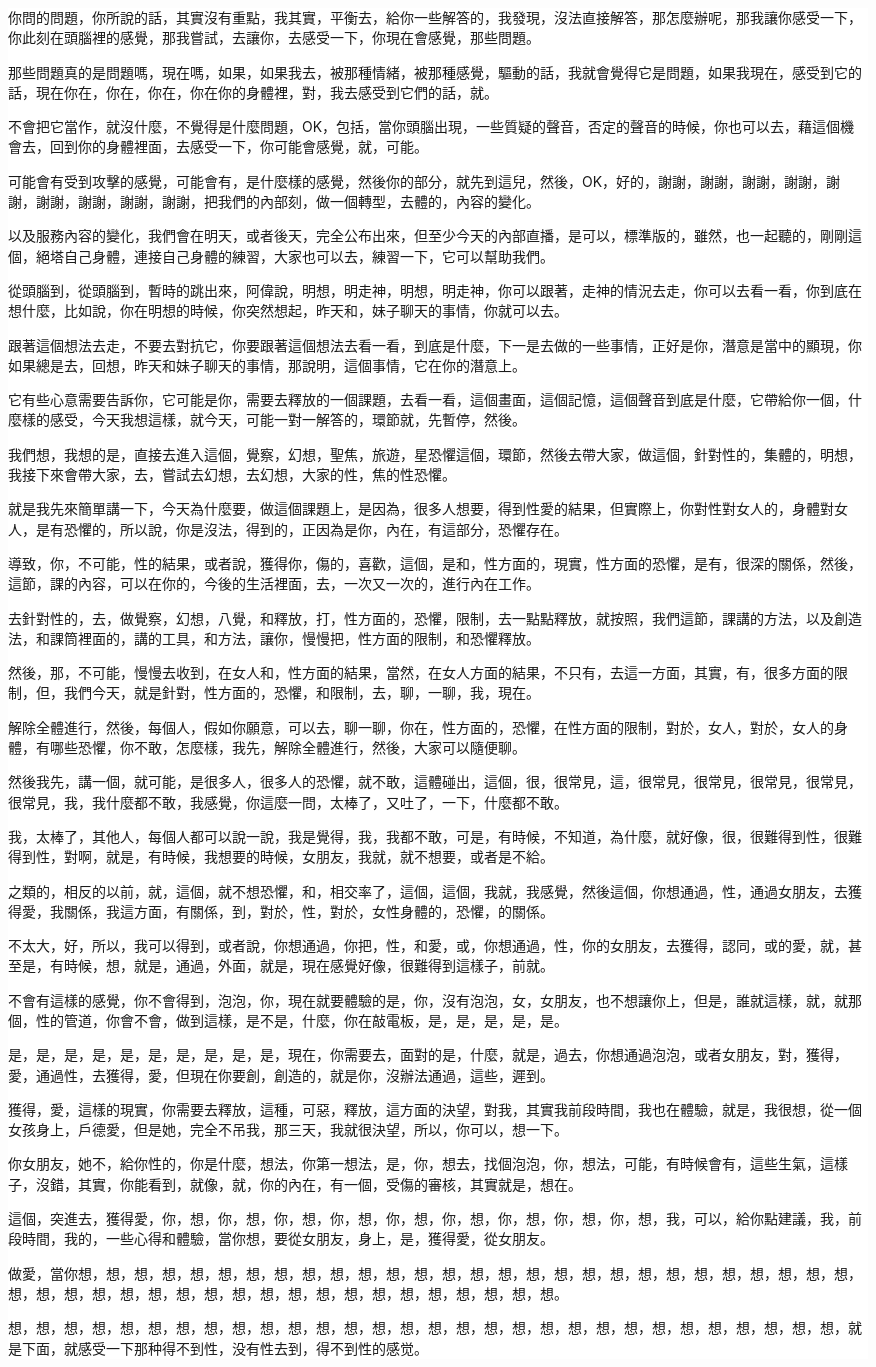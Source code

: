 你問的問題，你所說的話，其實沒有重點，我其實，平衡去，給你一些解答的，我發現，沒法直接解答，那怎麼辦呢，那我讓你感受一下，你此刻在頭腦裡的感覺，那我嘗試，去讓你，去感受一下，你現在會感覺，那些問題。

那些問題真的是問題嗎，現在嗎，如果，如果我去，被那種情緒，被那種感覺，驅動的話，我就會覺得它是問題，如果我現在，感受到它的話，現在你在，你在，你在，你在你的身體裡，對，我去感受到它們的話，就。

不會把它當作，就沒什麼，不覺得是什麼問題，OK，包括，當你頭腦出現，一些質疑的聲音，否定的聲音的時候，你也可以去，藉這個機會去，回到你的身體裡面，去感受一下，你可能會感覺，就，可能。

可能會有受到攻擊的感覺，可能會有，是什麼樣的感覺，然後你的部分，就先到這兒，然後，OK，好的，謝謝，謝謝，謝謝，謝謝，謝謝，謝謝，謝謝，謝謝，謝謝，把我們的內部刻，做一個轉型，去體的，內容的變化。

以及服務內容的變化，我們會在明天，或者後天，完全公布出來，但至少今天的內部直播，是可以，標準版的，雖然，也一起聽的，剛剛這個，絕塔自己身體，連接自己身體的練習，大家也可以去，練習一下，它可以幫助我們。

從頭腦到，從頭腦到，暫時的跳出來，阿偉說，明想，明走神，明想，明走神，你可以跟著，走神的情況去走，你可以去看一看，你到底在想什麼，比如說，你在明想的時候，你突然想起，昨天和，妹子聊天的事情，你就可以去。

跟著這個想法去走，不要去對抗它，你要跟著這個想法去看一看，到底是什麼，下一是去做的一些事情，正好是你，潛意是當中的顯現，你如果總是去，回想，昨天和妹子聊天的事情，那說明，這個事情，它在你的潛意上。

它有些心意需要告訴你，它可能是你，需要去釋放的一個課題，去看一看，這個畫面，這個記憶，這個聲音到底是什麼，它帶給你一個，什麼樣的感受，今天我想這樣，就今天，可能一對一解答的，環節就，先暫停，然後。

我們想，我想的是，直接去進入這個，覺察，幻想，聖焦，旅遊，星恐懼這個，環節，然後去帶大家，做這個，針對性的，集體的，明想，我接下來會帶大家，去，嘗試去幻想，去幻想，大家的性，焦的性恐懼。

就是我先來簡單講一下，今天為什麼要，做這個課題上，是因為，很多人想要，得到性愛的結果，但實際上，你對性對女人的，身體對女人，是有恐懼的，所以說，你是沒法，得到的，正因為是你，內在，有這部分，恐懼存在。

導致，你，不可能，性的結果，或者說，獲得你，傷的，喜歡，這個，是和，性方面的，現實，性方面的恐懼，是有，很深的關係，然後，這節，課的內容，可以在你的，今後的生活裡面，去，一次又一次的，進行內在工作。

去針對性的，去，做覺察，幻想，八覺，和釋放，打，性方面的，恐懼，限制，去一點點釋放，就按照，我們這節，課講的方法，以及創造法，和課筒裡面的，講的工具，和方法，讓你，慢慢把，性方面的限制，和恐懼釋放。

然後，那，不可能，慢慢去收到，在女人和，性方面的結果，當然，在女人方面的結果，不只有，去這一方面，其實，有，很多方面的限制，但，我們今天，就是針對，性方面的，恐懼，和限制，去，聊，一聊，我，現在。

解除全體進行，然後，每個人，假如你願意，可以去，聊一聊，你在，性方面的，恐懼，在性方面的限制，對於，女人，對於，女人的身體，有哪些恐懼，你不敢，怎麼樣，我先，解除全體進行，然後，大家可以隨便聊。

然後我先，講一個，就可能，是很多人，很多人的恐懼，就不敢，這體碰出，這個，很，很常見，這，很常見，很常見，很常見，很常見，很常見，我，我什麼都不敢，我感覺，你這麼一問，太棒了，又吐了，一下，什麼都不敢。

我，太棒了，其他人，每個人都可以說一說，我是覺得，我，我都不敢，可是，有時候，不知道，為什麼，就好像，很，很難得到性，很難得到性，對啊，就是，有時候，我想要的時候，女朋友，我就，就不想要，或者是不給。

之類的，相反的以前，就，這個，就不想恐懼，和，相交率了，這個，這個，我就，我感覺，然後這個，你想通過，性，通過女朋友，去獲得愛，我關係，我這方面，有關係，到，對於，性，對於，女性身體的，恐懼，的關係。

不太大，好，所以，我可以得到，或者說，你想通過，你把，性，和愛，或，你想通過，性，你的女朋友，去獲得，認同，或的愛，就，甚至是，有時候，想，就是，通過，外面，就是，現在感覺好像，很難得到這樣子，前就。

不會有這樣的感覺，你不會得到，泡泡，你，現在就要體驗的是，你，沒有泡泡，女，女朋友，也不想讓你上，但是，誰就這樣，就，就那個，性的管道，你會不會，做到這樣，是不是，什麼，你在敲電板，是，是，是，是，是。

是，是，是，是，是，是，是，是，是，是，現在，你需要去，面對的是，什麼，就是，過去，你想通過泡泡，或者女朋友，對，獲得，愛，通過性，去獲得，愛，但現在你要創，創造的，就是你，沒辦法通過，這些，遲到。

獲得，愛，這樣的現實，你需要去釋放，這種，可惡，釋放，這方面的決望，對我，其實我前段時間，我也在體驗，就是，我很想，從一個女孩身上，戶德愛，但是她，完全不吊我，那三天，我就很決望，所以，你可以，想一下。

你女朋友，她不，給你性的，你是什麼，想法，你第一想法，是，你，想去，找個泡泡，你，想法，可能，有時候會有，這些生氣，這樣子，沒錯，其實，你能看到，就像，就，你的內在，有一個，受傷的審核，其實就是，想在。

這個，突進去，獲得愛，你，想，你，想，你，想，你，想，你，想，你，想，你，想，你，想，你，想，我，可以，給你點建議，我，前段時間，我的，一些心得和體驗，當你想，要從女朋友，身上，是，獲得愛，從女朋友。

做愛，當你想，想，想，想，想，想，想，想，想，想，想，想，想，想，想，想，想，想，想，想，想，想，想，想，想，想，想，想，想，想，想，想，想，想，想，想，想，想，想，想，想，想，想，想，想，想，想，想。

想，想，想，想，想，想，想，想，想，想，想，想，想，想，想，想，想，想，想，想，想，想，想，想，想，想，想，想，想，想，就是下面，就感受一下那种得不到性，没有性去到，得不到性的感觉。

